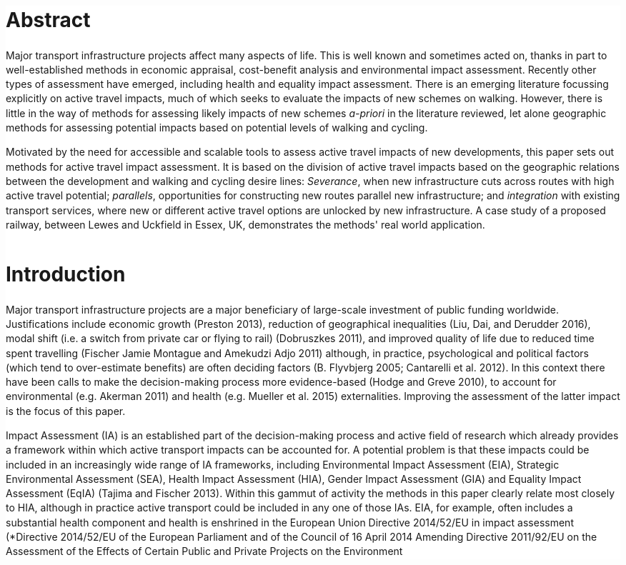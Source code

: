 
Abstract
========

Major transport infrastructure projects affect many aspects of life.
This is well known and sometimes acted on, thanks in part to
well-established methods in economic appraisal, cost-benefit analysis
and environmental impact assessment. Recently other types of assessment
have emerged, including health and equality impact assessment.
 There is an emerging literature
focussing explicitly on active travel impacts, much of which seeks to
evaluate the impacts of new schemes on walking.
 However, there is little in the way of
methods for assessing likely impacts of new schemes *a-priori* in the
literature reviewed, let alone geographic methods for assessing
potential impacts based on potential levels of walking and cycling.

Motivated by the need for accessible and scalable tools to assess active
travel impacts of new developments, this paper sets out methods for
active travel impact assessment. It is based on the division of active
travel impacts based on the geographic relations between the development
and walking and cycling desire lines: *Severance*, when new
infrastructure cuts across routes with high active travel potential;
*parallels*, opportunities for constructing new routes parallel new
infrastructure; and *integration* with existing transport services,
where new or different active travel options are unlocked by new
infrastructure. A case study of a proposed railway, between Lewes and
Uckfield in Essex, UK, demonstrates the methods' real world application.






Introduction
============

Major transport infrastructure projects are a major beneficiary of
large-scale investment of public funding worldwide. Justifications
include economic growth (Preston 2013), reduction of geographical
inequalities (Liu, Dai, and Derudder 2016), modal shift (i.e. a switch
from private car or flying to rail) (Dobruszkes 2011), and improved
quality of life due to reduced time spent travelling (Fischer Jamie
Montague and Amekudzi Adjo 2011) although, in practice, psychological
and political factors (which tend to over-estimate benefits) are often
deciding factors (B. Flyvbjerg 2005; Cantarelli et al. 2012). In this
context there have been calls to make the decision-making process more
evidence-based (Hodge and Greve 2010), to account for environmental
(e.g. Akerman 2011) and health (e.g. Mueller et al. 2015) externalities.
Improving the assessment of the latter impact is the focus of this
paper.




Impact Assessment (IA) is an established part of the decision-making
process and active field of research which already provides a framework
within which active transport impacts can be accounted for. A potential
problem is that these impacts could be included in an increasingly wide
range of IA frameworks, including Environmental Impact Assessment (EIA),
Strategic Environmental Assessment (SEA), Health Impact Assessment
(HIA), Gender Impact Assessment (GIA) and Equality Impact Assessment
(EqIA) (Tajima and Fischer 2013). Within this gammut of activity the
methods in this paper clearly relate most closely to HIA, although in
practice active transport could be included in any one of those IAs.
EIA, for example, often includes a substantial health component and
health is enshrined in the European Union Directive 2014/52/EU in impact
assessment (*Directive 2014/52/EU of the European Parliament and of the
Council of 16 April 2014 Amending Directive 2011/92/EU on the Assessment
of the Effects of Certain Public and Private Projects on the Environment